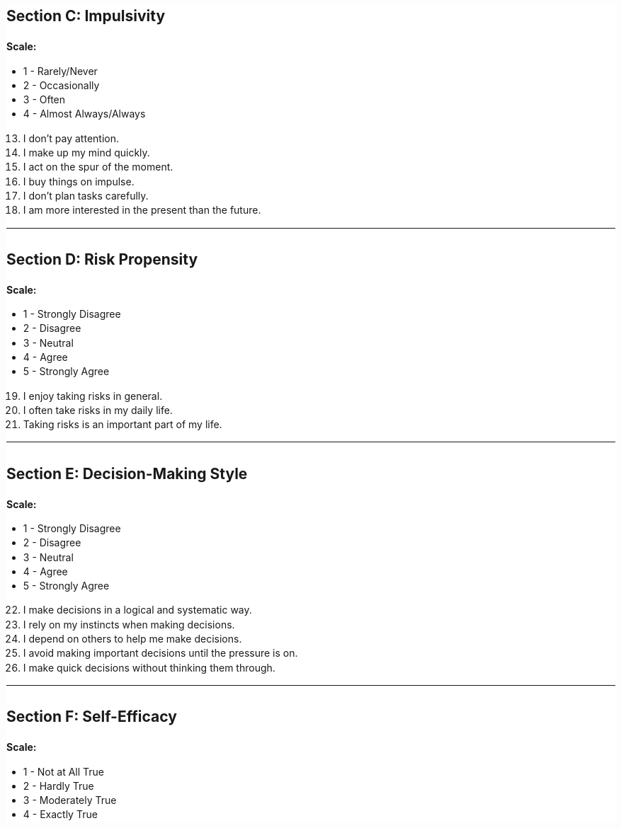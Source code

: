 
## Section C: Impulsivity
**Scale:**
- 1 - Rarely/Never
- 2 - Occasionally
- 3 - Often
- 4 - Almost Always/Always

13. I don’t pay attention.
14. I make up my mind quickly.
15. I act on the spur of the moment.
16. I buy things on impulse.
17. I don’t plan tasks carefully.
18. I am more interested in the present than the future.

---

## Section D: Risk Propensity
**Scale:**
- 1 - Strongly Disagree
- 2 - Disagree
- 3 - Neutral
- 4 - Agree
- 5 - Strongly Agree

19. I enjoy taking risks in general.
20. I often take risks in my daily life.
21. Taking risks is an important part of my life.

---

## Section E: Decision-Making Style
**Scale:**
- 1 - Strongly Disagree
- 2 - Disagree
- 3 - Neutral
- 4 - Agree
- 5 - Strongly Agree

22. I make decisions in a logical and systematic way.
23. I rely on my instincts when making decisions.
24. I depend on others to help me make decisions.
25. I avoid making important decisions until the pressure is on.
26. I make quick decisions without thinking them through.

---

## Section F: Self-Efficacy
**Scale:**
- 1 - Not at All True
- 2 - Hardly True
- 3 - Moderately True
- 4 - Exactly True
